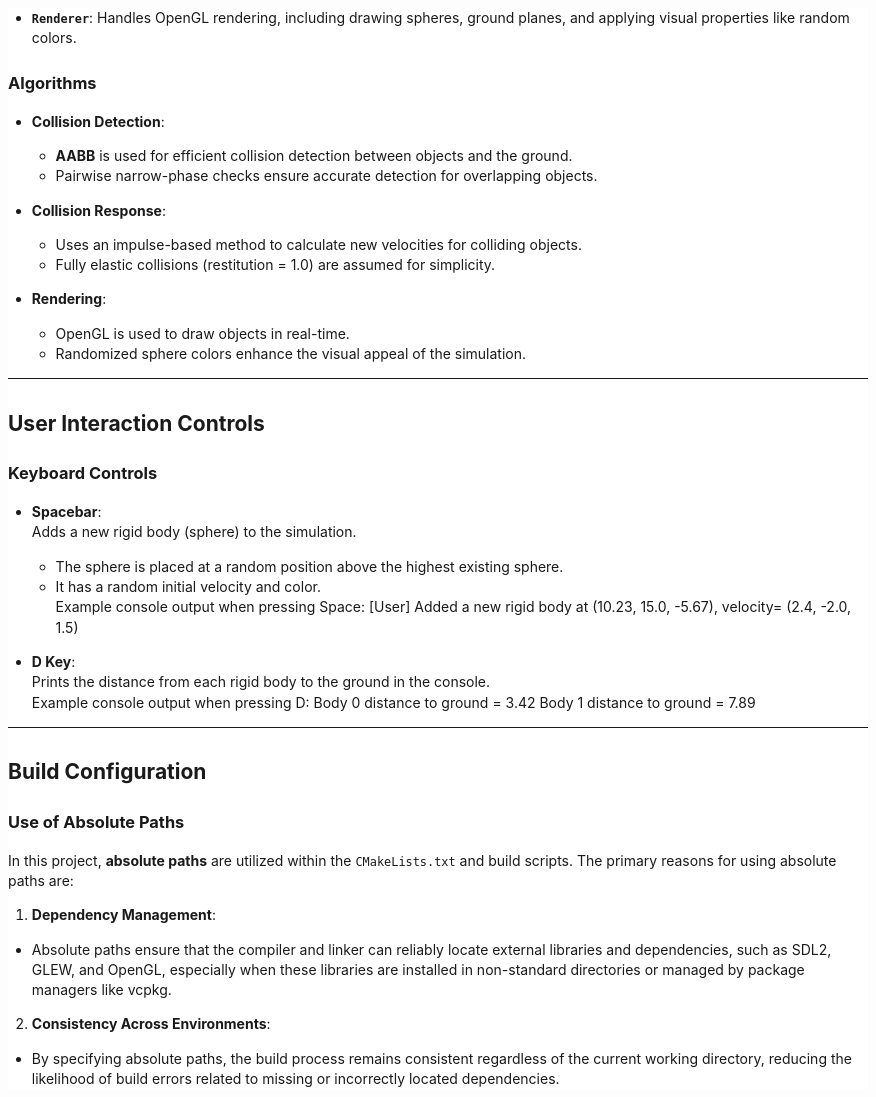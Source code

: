 - **`Renderer`**:
  Handles OpenGL rendering, including drawing spheres, ground planes, and applying visual properties like random colors.

### Algorithms

- **Collision Detection**:
  - **AABB** is used for efficient collision detection between objects and the ground.
  - Pairwise narrow-phase checks ensure accurate detection for overlapping objects.

- **Collision Response**:
  - Uses an impulse-based method to calculate new velocities for colliding objects.
  - Fully elastic collisions (restitution = 1.0) are assumed for simplicity.

- **Rendering**:
  - OpenGL is used to draw objects in real-time.
  - Randomized sphere colors enhance the visual appeal of the simulation.

---

## User Interaction Controls

### Keyboard Controls

- **Spacebar**:  
  Adds a new rigid body (sphere) to the simulation.
  - The sphere is placed at a random position above the highest existing sphere.
  - It has a random initial velocity and color.  
    Example console output when pressing Space:
    [User] Added a new rigid body at (10.23, 15.0, -5.67), velocity= (2.4, -2.0, 1.5)

- **D Key**:  
  Prints the distance from each rigid body to the ground in the console.  
  Example console output when pressing D:
  Body 0 distance to ground = 3.42 Body 1 distance to ground = 7.89



---
## Build Configuration

### Use of Absolute Paths

In this project, **absolute paths** are utilized within the `CMakeLists.txt` and build scripts. The primary reasons for using absolute paths are:

1. **Dependency Management**:
 - Absolute paths ensure that the compiler and linker can reliably locate external libraries and dependencies, such as SDL2, GLEW, and OpenGL, especially when these libraries are installed in non-standard directories or managed by package managers like vcpkg.

2. **Consistency Across Environments**:
 - By specifying absolute paths, the build process remains consistent regardless of the current working directory, reducing the likelihood of build errors related to missing or incorrectly located dependencies.
